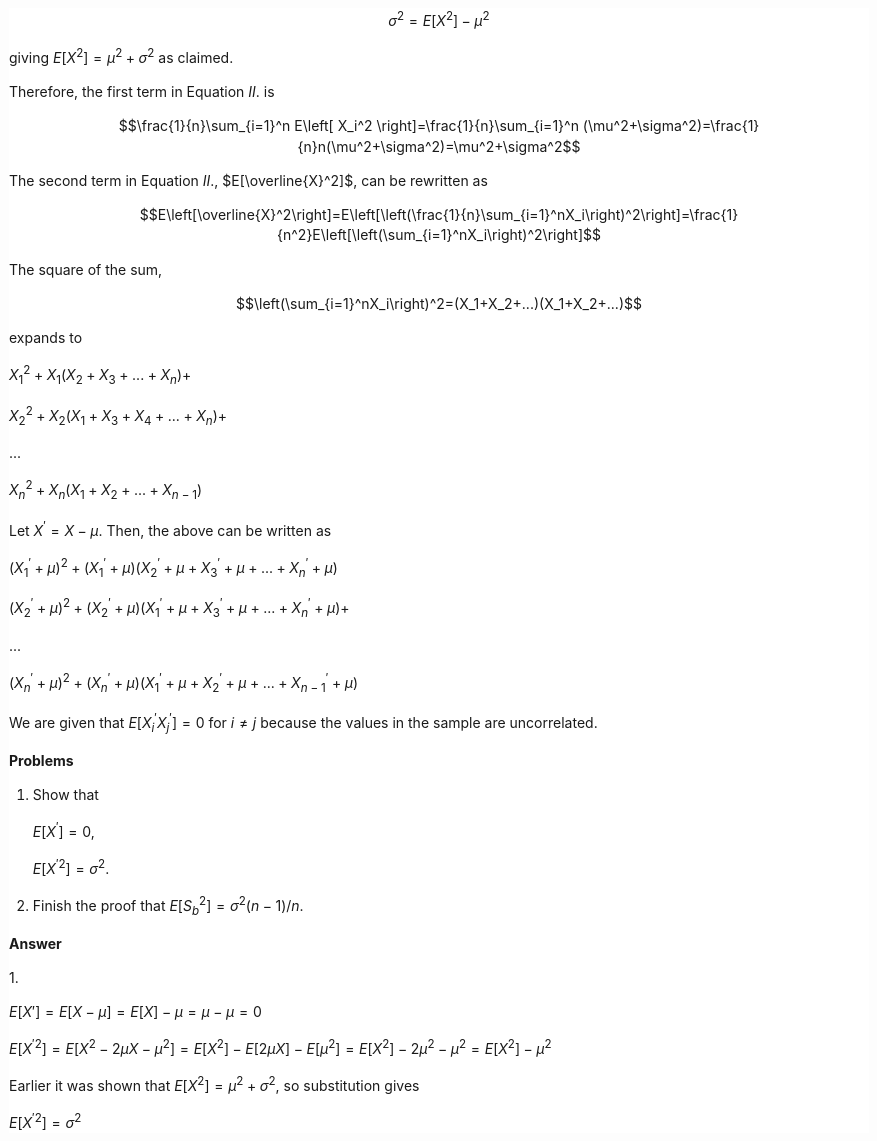 $$\sigma^2 = E[X^2]-\mu^2$$

giving $E\left[X^2\right]=\mu^2+\sigma^2$ as claimed.

Therefore, the first term in Equation $II.$ is

$$\frac{1}{n}\sum_{i=1}^n E\left[ X_i^2 \right]=\frac{1}{n}\sum_{i=1}^n (\mu^2+\sigma^2)=\frac{1}{n}n(\mu^2+\sigma^2)=\mu^2+\sigma^2$$

The second term in Equation $II.$, $E[\overline{X}^2]$, can be rewritten as

$$E\left[\overline{X}^2\right]=E\left[\left(\frac{1}{n}\sum_{i=1}^nX_i\right)^2\right]=\frac{1}{n^2}E\left[\left(\sum_{i=1}^nX_i\right)^2\right]$$

The square of the sum,

$$\left(\sum_{i=1}^nX_i\right)^2=(X_1+X_2+...)(X_1+X_2+...)$$

expands to 

$X_1^2+X_1(X_2+X_3+...+X_n)+$

$X_2^2+X_2(X_1+X_3+X_4+...+X_n)+$

$...$

$X_n^2+X_n(X_1+X_2+...+X_{n-1})$

Let $X^\prime=X-\mu$. Then, the above can be written as 

$(X^{\prime}_1+\mu)^2+(X^{\prime}_1+\mu)(X^{\prime}_2+\mu+X^{\prime}_3+\mu+...+  X^{\prime}_n+\mu)$

$(X^{\prime}_2+\mu)^2+(X^{\prime}_2+\mu)(X^{\prime}_1+\mu+X^{\prime}_3+\mu+...+X^{\prime}_n+\mu)+$

$...$

$(X^{\prime}_n+\mu)^2+(X^{\prime}_n+\mu)(X^{\prime}_1+\mu+X^{\prime}_2+\mu+...+X^{\prime}_{n-1}+\mu)$

We are given that $E\left[X^\prime_iX^{\prime}_j\right]=0$ for $i\ne j$ because the values in the sample are uncorrelated.

**Problems**

1. Show that

   $E\left[X^\prime\right]=0$, 

   $E\left[X^{\prime 2}\right]=\sigma^2$.

2. Finish the proof that $E\left[S^2_b\right] = \sigma^2(n-1)/n$.

**Answer**

1\.

$E[X'] = E[X-\mu] = E[X] - \mu = \mu - \mu = 0$

$E\left[X^{\prime 2}\right] = E\left[X^2 - 2\mu X - \mu^2\right] = E\left[X^2] - E[2\mu X] - E[\mu^2\right] = E[X^2] - 2\mu^2 - \mu^2=E[X^2] - \mu^2$
   
Earlier it was shown that $E\left[X^2\right]=\mu^2+\sigma^2$, so substitution gives

$E\left[X^{\prime 2}\right] = \sigma^2$
